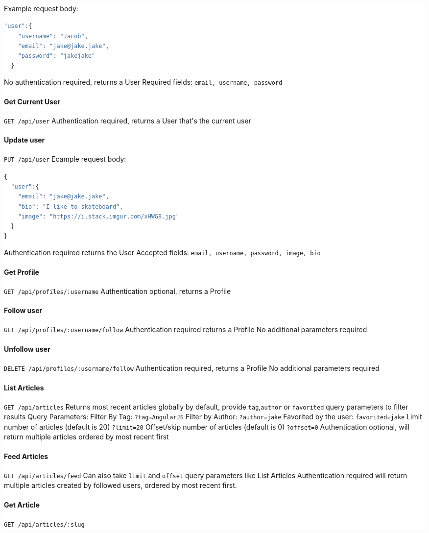 Example request body:
```js
"user":{
    "username": "Jacob",
    "email": "jake@jake.jake",
    "password": "jakejake"
  }
```
No authentication required, returns a User
Required fields: `email, username, password`
#### Get Current User
`GET /api/user`
Authentication required, returns a User that's the current user
#### Update user
`PUT /api/user`
Ecample request body:
```js
{
  "user":{
    "email": "jake@jake.jake",
    "bio": "I like to skateboard",
    "image": "https://i.stack.imgur.com/xHWG8.jpg"
  }
}
```
Authentication required returns the User
Accepted fields: `email, username, password, image, bio`
#### Get Profile
`GET /api/profiles/:username`
Authentication optional, returns a Profile 
#### Follow user
`GET /api/profiles/:username/follow`
Authentication required returns a Profile
No additional parameters required 
#### Unfollow user
`DELETE /api/profiles/:username/follow`
Authentication required, returns a Profile 
No additional parameters required
#### List Articles
`GET /api/articles`
Returns most recent articles globally by default, provide `tag`,`author` or `favorited`  query parameters to filter results 
Query Parameters:
Filter By Tag:
`?tag=AngularJS`
Filter by Author:
`?author=jake`
Favorited by the user:
`favorited=jake`
Limit number of articles (default is 20)
`?limit=20`
Offset/skip number of articles (default is 0)
`?offset=0`
Authentication optional, will return multiple articles ordered by most recent first
#### Feed Articles
`GET /api/articles/feed`
Can also take `limit` and `offset` query parameters like List Articles
Authentication required will return multiple articles created by followed users, ordered by most recent first.
#### Get Article
`GET /api/articles/:slug`